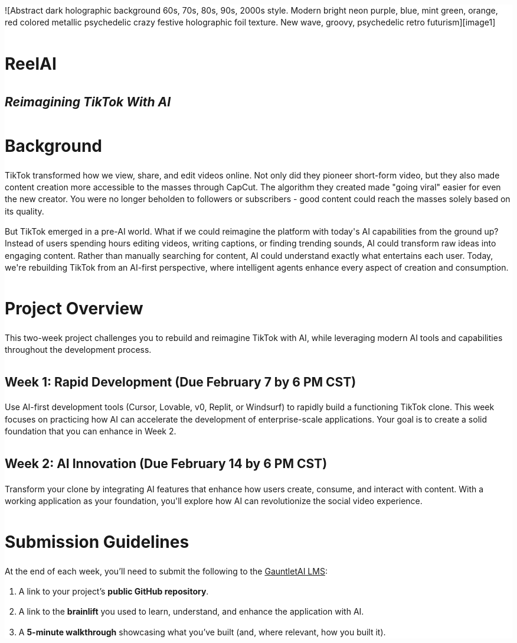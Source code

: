 ![Abstract dark holographic background 60s, 70s, 80s, 90s, 2000s style. Modern bright neon purple, blue, mint green, orange, red colored metallic psychedelic crazy festive holographic foil texture. New wave, groovy, psychedelic retro futurism][image1]

# ReelAI

## *Reimagining TikTok With AI*

# Background
                                                                                                                                                                                                                                           
TikTok transformed how we view, share, and edit videos online. Not only did they pioneer short-form video, but they also made content creation more accessible to the masses through CapCut. The algorithm they created made "going viral" easier for even the new creator. You were no longer beholden to followers or subscribers \- good content could reach the masses solely based on its quality.

But TikTok emerged in a pre-AI world. What if we could reimagine the platform with today's AI capabilities from the ground up? Instead of users spending hours editing videos, writing captions, or finding trending sounds, AI could transform raw ideas into engaging content. Rather than manually searching for content, AI could understand exactly what entertains each user. Today, we're rebuilding TikTok from an AI-first perspective, where intelligent agents enhance every aspect of creation and consumption.

# Project Overview

This two-week project challenges you to rebuild and reimagine TikTok with AI, while leveraging modern AI tools and capabilities throughout the development process.

## Week 1: Rapid Development (Due February 7 by 6 PM CST)

Use AI-first development tools (Cursor, Lovable, v0, Replit, or Windsurf) to rapidly build a functioning TikTok clone. This week focuses on practicing how AI can accelerate the development of enterprise-scale applications. Your goal is to create a solid foundation that you can enhance in Week 2\.

## Week 2: AI Innovation (Due February 14 by 6 PM CST)

Transform your clone by integrating AI features that enhance how users create, consume, and interact with content. With a working application as your foundation, you'll explore how AI can revolutionize the social video experience.

# Submission Guidelines

At the end of each week, you’ll need to submit the following to the [GauntletAI LMS](https://app.gauntletai.com/):

1. A link to your project’s **public GitHub repository**.

2. A link to the **brainlift** you used to learn, understand, and enhance the application with AI.

3. A **5-minute walkthrough** showcasing what you’ve built (and, where relevant, how you built it).
